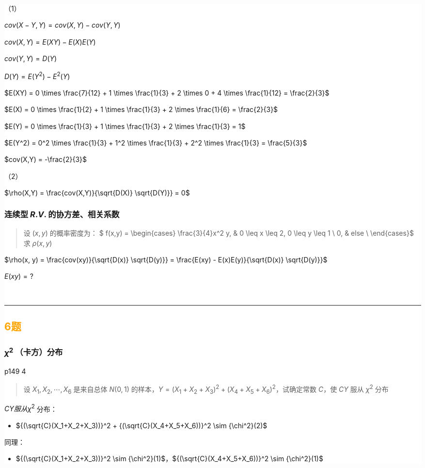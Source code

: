 （1）

$cov(X-Y,Y) = cov(X,Y) - cov(Y,Y)$

$cov(X,Y) = E(XY) - E(X)E(Y)$

$cov(Y,Y) = D(Y)$ 

$D(Y) = E(Y^2) - E^2(Y)$

$E(XY) = 0 \times \frac{7}{12} + 1 \times \frac{1}{3} + 2 \times 0 + 4 \times \frac{1}{12} = \frac{2}{3}$

$E(X) = 0 \times \frac{1}{2} + 1 \times \frac{1}{3} + 2 \times \frac{1}{6} = \frac{2}{3}$

$E(Y) = 0 \times \frac{1}{3} + 1 \times \frac{1}{3} + 2 \times \frac{1}{3} = 1$

$E(Y^2) = 0^2 \times \frac{1}{3} + 1^2 \times \frac{1}{3} + 2^2 \times \frac{1}{3} = \frac{5}{3}$

$cov(X,Y) = -\frac{2}{3}$

（2）

$\rho(X,Y) = \frac{cov(X,Y)}{\sqrt{D(X)} \sqrt{D(Y)}} = 0$


### 连续型 $R.V.$ 的协方差、相关系数

> 设 $(x, y)$ 的概率密度为：
> $ f(x,y) = \begin{cases}
>    \frac{3}{4}x^2 y,      & 0 \leq x \leq 2,  0 \leq y \leq 1 \\ 
>    0,      & else       \\
>\end{cases}$
> 求 $\rho(x,y)$

$\rho(x, y) = \frac{cov(xy)}{\sqrt{D(x)} \sqrt{D(y)}} = \frac{E(xy) - E(x)E(y)}{\sqrt{D(x)} \sqrt{D(y)}}$

$E(xy) = ?$ 

<br>

---

## <span style="color:orange;">6题</span>

### ${\chi^2}$ （卡方）分布

p149 4

> 设 $X_1, X_2, \cdots, X_6$ 是来自总体 $N(0,1)$ 的样本，$Y = (X_1+X_2+X_3)^2 + (X_4+X_5+X_6)^2$，试确定常数 $C$，使 $CY$ 服从 ${\chi^2}$ 分布

$CY 服从 {\chi^2}$ 分布：

* ${(\sqrt{C}(X_1+X_2+X_3))}^2 + {(\sqrt{C}(X_4+X_5+X_6))}^2 \sim {\chi^2}(2)$

同理：

* ${(\sqrt{C}(X_1+X_2+X_3))}^2 \sim {\chi^2}(1)$，${(\sqrt{C}(X_4+X_5+X_6))}^2 \sim {\chi^2}(1)$
